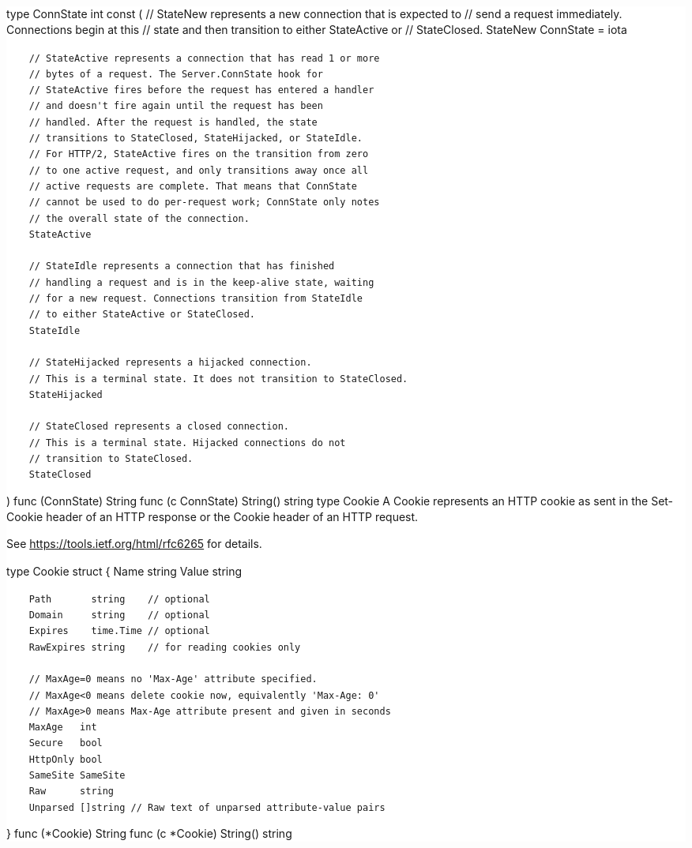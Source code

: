 type ConnState int
const (
        // StateNew represents a new connection that is expected to
        // send a request immediately. Connections begin at this
        // state and then transition to either StateActive or
        // StateClosed.
        StateNew ConnState = iota

        // StateActive represents a connection that has read 1 or more
        // bytes of a request. The Server.ConnState hook for
        // StateActive fires before the request has entered a handler
        // and doesn't fire again until the request has been
        // handled. After the request is handled, the state
        // transitions to StateClosed, StateHijacked, or StateIdle.
        // For HTTP/2, StateActive fires on the transition from zero
        // to one active request, and only transitions away once all
        // active requests are complete. That means that ConnState
        // cannot be used to do per-request work; ConnState only notes
        // the overall state of the connection.
        StateActive

        // StateIdle represents a connection that has finished
        // handling a request and is in the keep-alive state, waiting
        // for a new request. Connections transition from StateIdle
        // to either StateActive or StateClosed.
        StateIdle

        // StateHijacked represents a hijacked connection.
        // This is a terminal state. It does not transition to StateClosed.
        StateHijacked

        // StateClosed represents a closed connection.
        // This is a terminal state. Hijacked connections do not
        // transition to StateClosed.
        StateClosed
)
func (ConnState) String
func (c ConnState) String() string
type Cookie
A Cookie represents an HTTP cookie as sent in the Set-Cookie header of an HTTP response or the Cookie header of an HTTP request.

See https://tools.ietf.org/html/rfc6265 for details.

type Cookie struct {
        Name  string
        Value string

        Path       string    // optional
        Domain     string    // optional
        Expires    time.Time // optional
        RawExpires string    // for reading cookies only

        // MaxAge=0 means no 'Max-Age' attribute specified.
        // MaxAge<0 means delete cookie now, equivalently 'Max-Age: 0'
        // MaxAge>0 means Max-Age attribute present and given in seconds
        MaxAge   int
        Secure   bool
        HttpOnly bool
        SameSite SameSite
        Raw      string
        Unparsed []string // Raw text of unparsed attribute-value pairs
}
func (*Cookie) String
func (c *Cookie) String() string